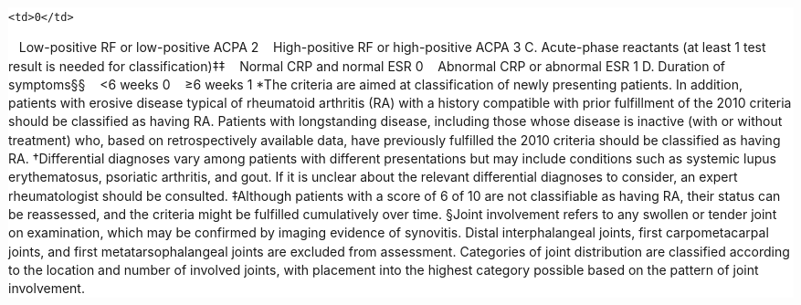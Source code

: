     <td>0</td>
  </tr>
  <tr>
    <td>&nbsp;&nbsp;&nbsp;Low-positive RF or low-positive ACPA</td>
    <td>2</td>
  </tr>
  <tr>
    <td>&nbsp;&nbsp;&nbsp;High-positive RF or high-positive ACPA</td>
    <td>3</td>
  </tr>
  <tr>
    <td>C. Acute-phase reactants (at least 1 test result is needed for classification)‡‡</td>
    <td></td>
  </tr>
  <tr>
    <td>&nbsp;&nbsp;&nbsp;Normal CRP and normal ESR</td>
    <td>0</td>
  </tr>
  <tr>
    <td>&nbsp;&nbsp;&nbsp;Abnormal CRP or abnormal ESR</td>
    <td>1</td>
  </tr>
  <tr>
    <td>D. Duration of symptoms§§</td>
    <td></td>
  </tr>
  <tr>
    <td>&nbsp;&nbsp;&nbsp;&lt;6 weeks</td>
    <td>0</td>
  </tr>
  <tr>
    <td>&nbsp;&nbsp;&nbsp;≥6 weeks</td>
    <td>1</td>
  </tr>
  <tr>
    <td></td>
    <td></td>
  </tr>
  <tr>
    <td>*The criteria are aimed at classification of newly presenting patients. In addition, patients with erosive disease typical of rheumatoid arthritis (RA) with a history compatible with prior fulfillment of the 2010 criteria should be classified as having RA. Patients with longstanding disease, including those whose disease is inactive (with or without treatment) who, based on retrospectively available data, have previously fulfilled the 2010 criteria should be classified as having RA.</td>
    <td></td>
  </tr>
  <tr>
    <td>†Differential diagnoses vary among patients with different presentations but may include conditions such as systemic lupus erythematosus, psoriatic arthritis, and gout. If it is unclear about the relevant differential diagnoses to consider, an expert rheumatologist should be consulted.</td>
    <td></td>
  </tr>
  <tr>
    <td>‡Although patients with a score of 6 of 10 are not classifiable as having RA, their status can be reassessed, and the criteria might be fulfilled cumulatively over time.</td>
    <td></td>
  </tr>
  <tr>
    <td>§Joint involvement refers to any swollen or tender joint on examination, which may be confirmed by imaging evidence of synovitis. Distal interphalangeal joints, first carpometacarpal joints, and first metatarsophalangeal joints are excluded from assessment. Categories of joint distribution are classified according to the location and number of involved joints, with placement into the highest category possible based on the pattern of joint involvement.</td>
    <td></td>